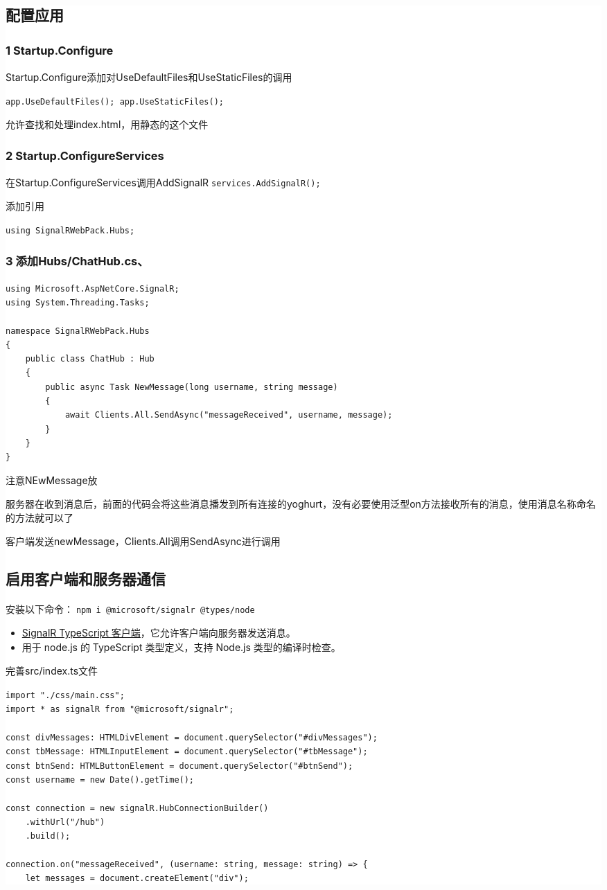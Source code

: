 
## 配置应用

### 1 Startup.Configure
Startup.Configure添加对UseDefaultFiles和UseStaticFiles的调用

`app.UseDefaultFiles(); app.UseStaticFiles();`

允许查找和处理index.html，用静态的这个文件


### 2 Startup.ConfigureServices
在Startup.ConfigureServices调用AddSignalR
`services.AddSignalR();`

添加引用

`using SignalRWebPack.Hubs;`


### 3 添加Hubs/ChatHub.cs、
```
using Microsoft.AspNetCore.SignalR;
using System.Threading.Tasks;

namespace SignalRWebPack.Hubs
{
    public class ChatHub : Hub
    {
        public async Task NewMessage(long username, string message)
        {
            await Clients.All.SendAsync("messageReceived", username, message);
        }
    }
}
```

注意NEwMessage放

服务器在收到消息后，前面的代码会将这些消息播发到所有连接的yoghurt，没有必要使用泛型on方法接收所有的消息，使用消息名称命名的方法就可以了

客户端发送newMessage，Clients.All调用SendAsync进行调用

## 启用客户端和服务器通信

安装以下命令：
`npm i @microsoft/signalr @types/node`
-   [SignalR TypeScript 客户端](https://www.npmjs.com/package/@microsoft/signalr)，它允许客户端向服务器发送消息。
-   用于 node.js 的 TypeScript 类型定义，支持 Node.js 类型的编译时检查。


完善src/index.ts文件
```
import "./css/main.css";
import * as signalR from "@microsoft/signalr";

const divMessages: HTMLDivElement = document.querySelector("#divMessages");
const tbMessage: HTMLInputElement = document.querySelector("#tbMessage");
const btnSend: HTMLButtonElement = document.querySelector("#btnSend");
const username = new Date().getTime();

const connection = new signalR.HubConnectionBuilder()
    .withUrl("/hub")
    .build();

connection.on("messageReceived", (username: string, message: string) => {
    let messages = document.createElement("div");
```